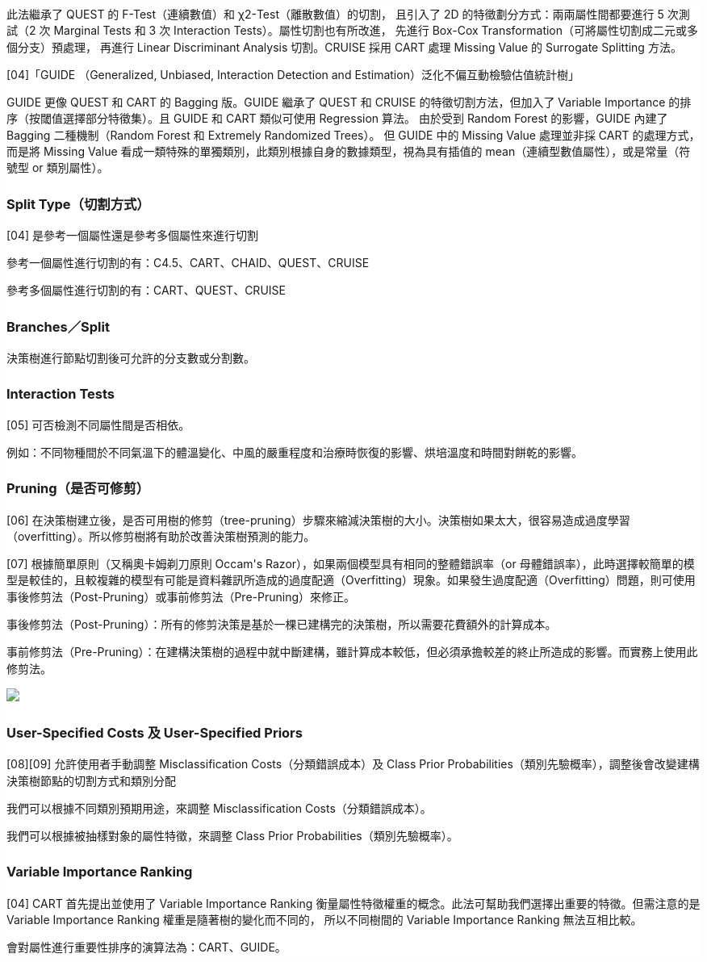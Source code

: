 此法繼承了 QUEST 的 F-Test（連續數值）和 χ2-Test（離散數值）的切割， 且引入了 2D 的特徵劃分方式：兩兩屬性間都要進行 5 次測試（2 次 Marginal Tests 和 3 次 Interaction Tests）。屬性切割也有所改進， 先進行 Box-Cox Transformation（可將屬性切割成二元或多個分支）預處理， 再進行 Linear Discriminant Analysis 切割。CRUISE 採用 CART 處理 Missing Value 的 Surrogate Splitting 方法。

[04]「GUIDE （Generalized, Unbiased, Interaction Detection and Estimation）泛化不偏互動檢驗估值統計樹」

GUIDE 更像 QUEST 和 CART 的 Bagging 版。GUIDE 繼承了 QUEST 和 CRUISE 的特徵切割方法，但加入了 Variable Importance 的排序（按閾值選擇部分特徵集）。且 GUIDE 和 CART 類似可使用 Regression 算法。 由於受到 Random Forest 的影響，GUIDE 內建了 Bagging 二種機制（Random Forest 和 Extremely Randomized Trees）。 但 GUIDE 中的 Missing Value 處理並非採 CART 的處理方式， 而是將 Missing Value 看成一類特殊的單獨類別，此類別根據自身的數據類型，視為具有插值的 mean（連續型數值屬性），或是常量（符號型 or 類別屬性）。

### Split Type（切割方式）

[04] 是參考一個屬性還是參考多個屬性來進行切割

參考一個屬性進行切割的有：C4.5、CART、CHAID、QUEST、CRUISE

參考多個屬性進行切割的有：CART、QUEST、CRUISE

### Branches／Split

決策樹進行節點切割後可允許的分支數或分割數。

### Interaction Tests

[05] 可否檢測不同屬性間是否相依。

例如：不同物種間於不同氣溫下的體溫變化、中風的嚴重程度和治療時恢復的影響、烘培溫度和時間對餅乾的影響。

### Pruning（是否可修剪）

[06] 在決策樹建立後，是否可用樹的修剪（tree-pruning）步驟來縮減決策樹的大小。決策樹如果太大，很容易造成過度學習（overfitting）。所以修剪樹將有助於改善決策樹預測的能力。

[07] 根據簡單原則（又稱奧卡姆剃刀原則 Occam's Razor），如果兩個模型具有相同的整體錯誤率（or 母體錯誤率），此時選擇較簡單的模型是較佳的，且較複雜的模型有可能是資料雜訊所造成的過度配適（Overfitting）現象。如果發生過度配適（Overfitting）問題，則可使用事後修剪法（Post-Pruning）或事前修剪法（Pre-Pruning）來修正。

事後修剪法（Post-Pruning）：所有的修剪決策是基於一棵已建構完的決策樹，所以需要花費額外的計算成本。

事前修剪法（Pre-Pruning）：在建構決策樹的過程中就中斷建構，雖計算成本較低，但必須承擔較差的終止所造成的影響。而實務上使用此修剪法。

![](./Images/2d-epochs-overfitting.svg.png)

### User-Specified Costs 及 User-Specified Priors

[08][09] 允許使用者手動調整 Misclassification Costs（分類錯誤成本）及 Class Prior Probabilities（類別先驗概率），調整後會改變建構決策樹節點的切割方式和類別分配

我們可以根據不同類別預期用途，來調整 Misclassification Costs（分類錯誤成本）。

我們可以根據被抽樣對象的屬性特徵，來調整 Class Prior Probabilities（類別先驗概率）。

### Variable Importance Ranking

[04] CART 首先提出並使用了 Variable Importance Ranking 衡量屬性特徵權重的概念。此法可幫助我們選擇出重要的特徵。但需注意的是 Variable Importance Ranking 權重是隨著樹的變化而不同的， 所以不同樹間的 Variable Importance Ranking 無法互相比較。

會對屬性進行重要性排序的演算法為：CART、GUIDE。
